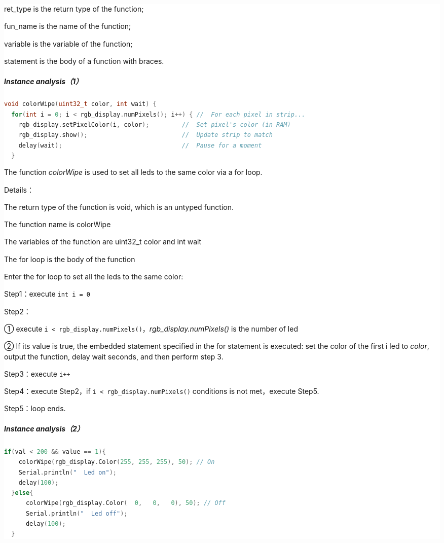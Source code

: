 ret_type is the return type of the function;

fun_name is the name of the function;

variable is the variable of the function;

statement is the body of a function with braces.




##### Instance analysis（1）

```c++
void colorWipe(uint32_t color, int wait) {
  for(int i = 0; i < rgb_display.numPixels(); i++) { //  For each pixel in strip...
    rgb_display.setPixelColor(i, color);         //  Set pixel's color (in RAM)
    rgb_display.show();                          //  Update strip to match
    delay(wait);                                 //  Pause for a moment
  }
```

The function *colorWipe* is used to set all leds to the same color via a for loop.


Details：

The return type of the function is void, which is an untyped function.

The function name is colorWipe 

The variables of the function are uint32_t color and int wait 

The for loop is the body of the function

Enter the for loop to set all the leds to the same color:

Step1：execute `int i = 0` 

Step2：

① execute `i < rgb_display.numPixels()`，*rgb_display.numPixels()* is the number of led

② If its value is true, the embedded statement specified in the for statement is executed: set the color of the first i led to *color*, output the function, delay wait seconds, and then perform step 3.

Step3：execute `i++`

Step4：execute Step2，if `i < rgb_display.numPixels()` conditions is not met，execute Step5.

Step5：loop ends.



##### Instance analysis（2）

```c++
if(val < 200 && value == 1){
    colorWipe(rgb_display.Color(255, 255, 255), 50); // On
    Serial.println("  Led on");
    delay(100);
  }else{
      colorWipe(rgb_display.Color(  0,   0,   0), 50); // Off
      Serial.println("  Led off");
      delay(100);
  }
```
